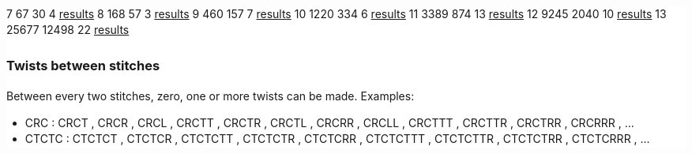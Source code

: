   <tr><td> 7 </td>
    <td> 67 </td>
    <td> 30 </td>
    <td> 4 </td>
    <td></td>
    <td><a href="../documents/counting/c..c_length7.txt" download>results</a></td></tr>     
  
  <tr><td> 8 </td>
    <td> 168 </td>
    <td> 57 </td>
    <td> 3 </td>
    <td></td>
    <td><a href="../documents/counting/c..c_length8.txt" download>results</a></td></tr>     
  
  <tr><td> 9 </td>
    <td> 460 </td>
    <td> 157 </td>
    <td> 7 </td>
    <td></td>
    <td><a href="../documents/counting/c..c_length9.txt" download>results</a></td></tr>     
  
  <tr><td> 10 </td>
    <td> 1220 </td>
    <td> 334 </td>
    <td> 6 </td>
    <td></td>
    <td><a href="../documents/counting/c..c_length10.txt" download>results</a></td></tr>  
  
  <tr><td> 11 </td>
    <td> 3389 </td>
    <td> 874 </td>
    <td> 13 </td>
    <td></td>
    <td><a href="../documents/counting/c..c_length11.txt" download>results</a></td></tr>  
  
  <tr><td> 12 </td>
    <td> 9245 </td>
    <td> 2040 </td>
    <td> 10 </td>
    <td></td>
    <td><a href="../documents/counting/c..c_length12.txt" download>results</a></td></tr>  
  
  <tr><td> 13 </td>
    <td> 25677 </td>
    <td> 12498 </td>
    <td> 22 </td>
    <td></td>
    <td><a href="../documents/counting/c..c_length13.txt" download>results</a></td></tr>   

</table>
 
### Twists between stitches

Between every two stitches, zero, one or more twists can be made. Examples:
* CRC : CRCT , CRCR , CRCL , CRCTT , CRCTR , CRCTL , CRCRR , CRCLL , CRCTTT , CRCTTR , CRCTRR , CRCRRR , ...
* CTCTC : CTCTCT , CTCTCR , CTCTCTT , CTCTCTR , CTCTCRR , CTCTCTTT , CTCTCTTR , CTCTCTRR , CTCTCRRR , ...         
 